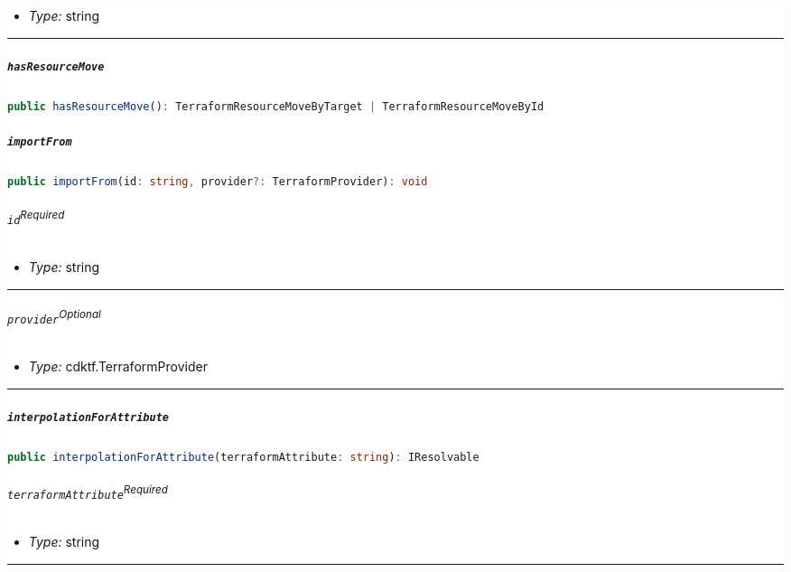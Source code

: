 - *Type:* string

---

##### `hasResourceMove` <a name="hasResourceMove" id="@cdktf/provider-azurerm.dataProtectionBackupInstanceKubernetesCluster.DataProtectionBackupInstanceKubernetesCluster.hasResourceMove"></a>

```typescript
public hasResourceMove(): TerraformResourceMoveByTarget | TerraformResourceMoveById
```

##### `importFrom` <a name="importFrom" id="@cdktf/provider-azurerm.dataProtectionBackupInstanceKubernetesCluster.DataProtectionBackupInstanceKubernetesCluster.importFrom"></a>

```typescript
public importFrom(id: string, provider?: TerraformProvider): void
```

###### `id`<sup>Required</sup> <a name="id" id="@cdktf/provider-azurerm.dataProtectionBackupInstanceKubernetesCluster.DataProtectionBackupInstanceKubernetesCluster.importFrom.parameter.id"></a>

- *Type:* string

---

###### `provider`<sup>Optional</sup> <a name="provider" id="@cdktf/provider-azurerm.dataProtectionBackupInstanceKubernetesCluster.DataProtectionBackupInstanceKubernetesCluster.importFrom.parameter.provider"></a>

- *Type:* cdktf.TerraformProvider

---

##### `interpolationForAttribute` <a name="interpolationForAttribute" id="@cdktf/provider-azurerm.dataProtectionBackupInstanceKubernetesCluster.DataProtectionBackupInstanceKubernetesCluster.interpolationForAttribute"></a>

```typescript
public interpolationForAttribute(terraformAttribute: string): IResolvable
```

###### `terraformAttribute`<sup>Required</sup> <a name="terraformAttribute" id="@cdktf/provider-azurerm.dataProtectionBackupInstanceKubernetesCluster.DataProtectionBackupInstanceKubernetesCluster.interpolationForAttribute.parameter.terraformAttribute"></a>

- *Type:* string

---

